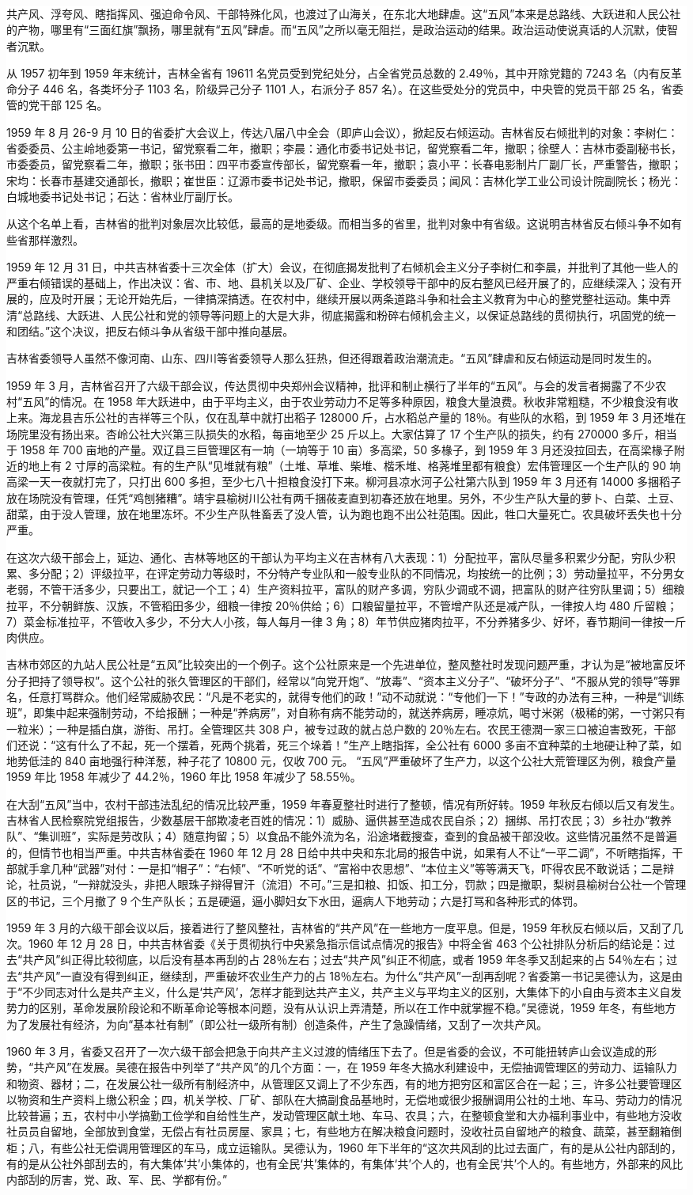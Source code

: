 共产风、浮夸风、瞎指挥风、强迫命令风、干部特殊化风，也渡过了山海关，在东北大地肆虐。这“五风”本来是总路线、大跃进和人民公社的产物，哪里有“三面红旗”飘扬，哪里就有“五风”肆虐。而“五风”之所以毫无阻拦，是政治运动的结果。政治运动使说真话的人沉默，使智者沉默。

从 1957 初年到 1959 年末统计，吉林全省有 19611 名党员受到党纪处分，占全省党员总数的 2.49％，其中开除党籍的 7243 名（内有反革命分子 446 名，各类坏分子 1103 名，阶级异己分子 1101 人，右派分子 857 名）。在这些受处分的党员中，中央管的党员干部 25 名，省委管的党干部 125 名。

1959 年 8 月 26-9 月 10 日的省委扩大会议上，传达八届八中全会（即庐山会议），掀起反右倾运动。吉林省反右倾批判的对象：李树仁：省委委员、公主岭地委第一书记，留党察看二年，撤职；李晨：通化市委书记处书记，留党察看二年，撤职；徐壁人：吉林市委副秘书长，市委委员，留党察看二年，撤职；张书田：四平市委宣传部长，留党察看一年，撤职；袁小平：长春电影制片厂副厂长，严重警告，撤职；宋均：长春市基建交通部长，撤职；崔世臣：辽源市委书记处书记，撤职，保留市委委员；闻风：吉林化学工业公司设计院副院长；杨光：白城地委书记处书记；石达：省林业厅副厅长。

从这个名单上看，吉林省的批判对象层次比较低，最高的是地委级。而相当多的省里，批判对象中有省级。这说明吉林省反右倾斗争不如有些省那样激烈。

1959 年 12 月 31 日，中共吉林省委十三次全体（扩大）会议，在彻底揭发批判了右倾机会主义分子李树仁和李晨，并批判了其他一些人的严重右倾错误的基础上，作出决议：省、市、地、县机关以及厂矿、企业、学校领导干部中的反右整风已经开展了的，应继续深入；没有开展的，应及时开展；无论开始先后，一律搞深搞透。在农村中，继续开展以两条道路斗争和社会主义教育为中心的整党整社运动。集中弄清“总路线、大跃进、人民公社和党的领导等问题上的大是大非，彻底揭露和粉碎右倾机会主义，以保证总路线的贯彻执行，巩固党的统一和团结。”这个决议，把反右倾斗争从省级干部中推向基层。

吉林省委领导人虽然不像河南、山东、四川等省委领导人那么狂热，但还得跟着政治潮流走。“五风”肆虐和反右倾运动是同时发生的。

1959 年 3 月，吉林省召开了六级干部会议，传达贯彻中央郑州会议精神，批评和制止横行了半年的“五风”。与会的发言者揭露了不少农村“五风”的情况。在 1958 年大跃进中，由于平均主义，由于农业劳动力不足等多种原因，粮食大量浪费。秋收非常粗糙，不少粮食没有收上来。海龙县吉乐公社的吉祥等三个队，仅在乱草中就打出稻子 128000 斤，占水稻总产量的 18％。有些队的水稻，到 1959 年 3 月还堆在场院里没有扬出来。杏岭公社大兴第三队损失的水稻，每亩地至少 25 斤以上。大家估算了 17 个生产队的损失，约有 270000 多斤，相当于 1958 年 700 亩地的产量。双辽县三巨管理区有一垧（一垧等于 10 亩）多高梁，50 多椽子，到 1959 年 3 月还没拉回去，在高梁椽子附近的地上有 2 寸厚的高梁粒。有的生产队“见堆就有粮”（土堆、草堆、柴堆、楷禾堆、格荛堆里都有粮食）宏伟管理区一个生产队的 90 垧高梁一天一夜就打完了，只打出 600 多担，至少七八十担粮食没打下来。柳河县凉水河子公社第六队到 1959 年 3 月还有 14000 多捆稻子放在场院没有管理，任凭“鸡刨猪糟”。靖宇县榆树川公社有两千捆莜麦直到初春还放在地里。另外，不少生产队大量的萝卜、白菜、土豆、甜菜，由于没人管理，放在地里冻坏。不少生产队牲畜丢了没人管，认为跑也跑不出公社范围。因此，牲口大量死亡。农具破坏丢失也十分严重。

在这次六级干部会上，延边、通化、吉林等地区的干部认为平均主义在吉林有八大表现：1）分配拉平，富队尽量多积累少分配，穷队少积累、多分配；2）评级拉平，在评定劳动力等级时，不分特产专业队和一般专业队的不同情况，均按统一的比例；3）劳动量拉平，不分男女老弱，不管干活多少，只要出工，就记一个工；4）生产资料拉平，富队的财产多调，穷队少调或不调，把富队的财产往穷队里调；5）细粮拉平，不分朝鲜族、汉族，不管稻田多少，细粮一律按 20％供给；6）口粮留量拉平，不管增产队还是减产队，一律按人均 480 斤留粮；7）菜金标准拉平，不管收入多少，不分大人小孩，每人每月一律 3 角；8）年节供应猪肉拉平，不分养猪多少、好坏，春节期间一律按一斤肉供应。

吉林市郊区的九站人民公社是“五风”比较突出的一个例子。这个公社原来是一个先进单位，整风整社时发现问题严重，才认为是“被地富反坏分子把持了领导权”。这个公社的张久管理区的干部们，经常以“向党开炮”、“放毒”、“资本主义分子”、“破坏分子”、“不服从党的领导”等罪名，任意打骂群众。他们经常威胁农民：“凡是不老实的，就得专他们的政！”动不动就说：“专他们一下！”专政的办法有三种，一种是“训练班”，即集中起来强制劳动，不给报酬；一种是“养病房”，对自称有病不能劳动的，就送养病房，睡凉炕，喝寸米粥（极稀的粥，一寸粥只有一粒米）；一种是插白旗，游街、吊打。全管理区共 308 户，被专过政的就占总户数的 20％左右。农民王德潤一家三口被迫害致死，干部们还说：“这有什么了不起，死一个摆着，死两个挑着，死三个垛着！”生产上瞎指挥，全公社有 6000 多亩不宜种菜的土地硬让种了菜，如地势低洼的 840 亩地强行种洋葱，种子花了 10800 元，仅收 700 元。 “五风”严重破坏了生产力，以这个公社大荒管理区为例，粮食产量 1959 年比 1958 年减少了 44.2％，1960 年比 1958 年减少了 58.55％。

在大刮“五风”当中，农村干部违法乱纪的情况比较严重，1959 年春夏整社时进行了整顿，情况有所好转。1959 年秋反右倾以后又有发生。吉林省人民检察院党组报告，少数基层干部欺凌老百姓的情况：1）威胁、逼供甚至造成农民自杀；2）捆绑、吊打农民；3）乡社办“教养队”、“集训班”，实际是劳改队；4）随意拘留；5）以食品不能外流为名，沿途堵截搜查，查到的食品被干部没收。这些情况虽然不是普遍的，但情节也相当严重。中共吉林省委在 1960 年 12 月 28 日给中共中央和东北局的报告中说，如果有人不让“一平二调”，不听瞎指挥，干部就手拿几种“武器”对付：一是扣“帽子”：“右倾”、“不听党的话”、“富裕中农思想”、“本位主义”等等满天飞，吓得农民不敢说话；二是辩论，社员说，“一辩就没头，非把人眼珠子辩得冒汗（流泪）不可。”三是扣粮、扣饭、扣工分，罚款；四是撤职，梨树县榆树台公社一个管理区的书记，三个月撤了 9 个生产队长；五是硬逼，逼小脚妇女下水田，逼病人下地劳动；六是打骂和各种形式的体罚。

1959 年 3 月的六级干部会议以后，接着进行了整风整社，吉林省的“共产风”在一些地方一度平息。但是，1959 年秋反右倾以后，又刮了几次。1960 年 12 月 28 日，中共吉林省委《关于贯彻执行中央紧急指示信试点情况的报告》中将全省 463 个公社排队分析后的结论是：过去“共产风”纠正得比较彻底，以后没有基本再刮的占 28％左右；过去“共产风”纠正不彻底，或者 1959 年冬季又刮起来的占 54％左右；过去“共产风”一直没有得到纠正，继续刮，严重破坏农业生产力的占 18％左右。为什么“共产风”一刮再刮呢？省委第一书记吴德认为，这是由于“不少同志对什么是共产主义，什么是‘共产风’，怎样才能到达共产主义，共产主义与平均主义的区别，大集体下的小自由与资本主义自发势力的区别，革命发展阶段论和不断革命论等根本问题，没有从认识上弄清楚，所以在工作中就掌握不稳。”吴德说，1959 年冬，有些地方为了发展社有经济，为向“基本社有制”（即公社一级所有制）创造条件，产生了急躁情绪，又刮了一次共产风。

1960 年 3 月，省委又召开了一次六级干部会把急于向共产主义过渡的情绪压下去了。但是省委的会议，不可能扭转庐山会议造成的形势，“共产风”在发展。吴德在报告中列举了“共产风”的几个方面：一，在 1959 年冬大搞水利建设中，无偿抽调管理区的劳动力、运输队力和物资、器材；二，在发展公社一级所有制经济中，从管理区又调上了不少东西，有的地方把穷区和富区合在一起；三，许多公社要管理区以物资和生产资料上缴公积金；四，机关学校、厂矿、部队在大搞副食品基地时，无偿地或很少报酬调用公社的土地、车马、劳动力的情况比较普遍；五，农村中小学搞勤工俭学和自给性生产，发动管理区献土地、车马、农具；六，在整顿食堂和大办福利事业中，有些地方没收社员员自留地，全部放到食堂，无偿占有社员房屋、家具；七，有些地方在解决粮食问题时，没收社员自留地产的粮食、蔬菜，甚至翻箱倒柜；八，有些公社无偿调用管理区的车马，成立运输队。吴德认为，1960 年下半年的“这次共风刮的比过去面广，有的是从公社内部刮的，有的是从公社外部刮去的，有大集体‘共’小集体的，也有全民‘共’集体的，有集体‘共’个人的，也有全民‘共’个人的。有些地方，外部来的风比内部刮的厉害，党、政、军、民、学都有份。”
